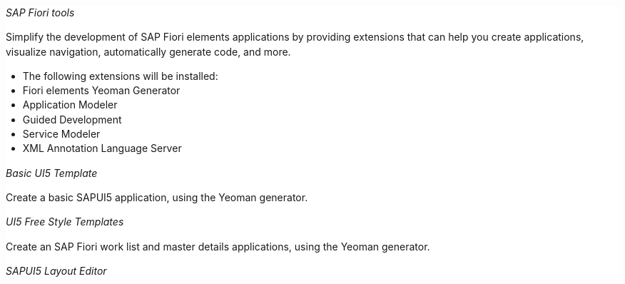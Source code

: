 

</td>
</tr>
<tr>
<td valign="top">

 *SAP Fiori tools* 



</td>
<td valign="top">

Simplify the development of SAP Fiori elements applications by providing extensions that can help you create applications, visualize navigation, automatically generate code, and more.

-   The following extensions will be installed:
-   Fiori elements Yeoman Generator
-   Application Modeler
-   Guided Development
-   Service Modeler
-   XML Annotation Language Server



</td>
</tr>
<tr>
<td valign="top">

 *Basic UI5 Template* 



</td>
<td valign="top">

Create a basic SAPUI5 application, using the Yeoman generator.



</td>
</tr>
<tr>
<td valign="top">

 *UI5 Free Style Templates* 



</td>
<td valign="top">

Create an SAP Fiori work list and master details applications, using the Yeoman generator.



</td>
</tr>
<tr>
<td valign="top">

 *SAPUI5 Layout Editor* 
